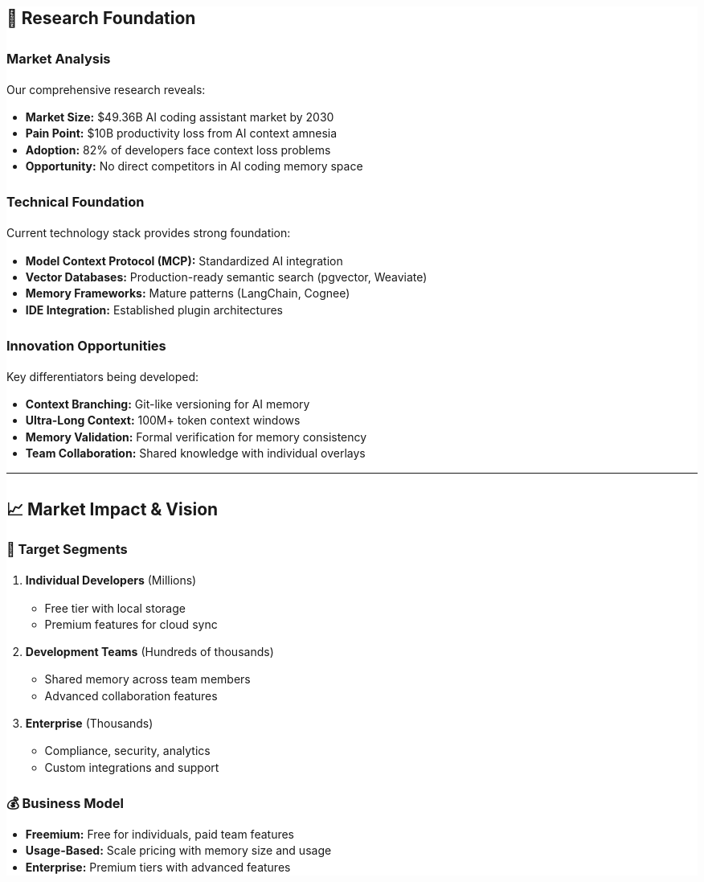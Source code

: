 
## 🔬 Research Foundation

### Market Analysis

Our comprehensive research reveals:

- **Market Size:** $49.36B AI coding assistant market by 2030
- **Pain Point:** $10B productivity loss from AI context amnesia
- **Adoption:** 82% of developers face context loss problems
- **Opportunity:** No direct competitors in AI coding memory space

### Technical Foundation

Current technology stack provides strong foundation:

- **Model Context Protocol (MCP):** Standardized AI integration
- **Vector Databases:** Production-ready semantic search (pgvector, Weaviate)
- **Memory Frameworks:** Mature patterns (LangChain, Cognee)
- **IDE Integration:** Established plugin architectures

### Innovation Opportunities

Key differentiators being developed:

- **Context Branching:** Git-like versioning for AI memory
- **Ultra-Long Context:** 100M+ token context windows
- **Memory Validation:** Formal verification for memory consistency
- **Team Collaboration:** Shared knowledge with individual overlays

---

## 📈 Market Impact & Vision

### 🎯 Target Segments

1. **Individual Developers** (Millions)
   - Free tier with local storage
   - Premium features for cloud sync

2. **Development Teams** (Hundreds of thousands)
   - Shared memory across team members
   - Advanced collaboration features

3. **Enterprise** (Thousands)
   - Compliance, security, analytics
   - Custom integrations and support

### 💰 Business Model

- **Freemium:** Free for individuals, paid team features
- **Usage-Based:** Scale pricing with memory size and usage
- **Enterprise:** Premium tiers with advanced features
